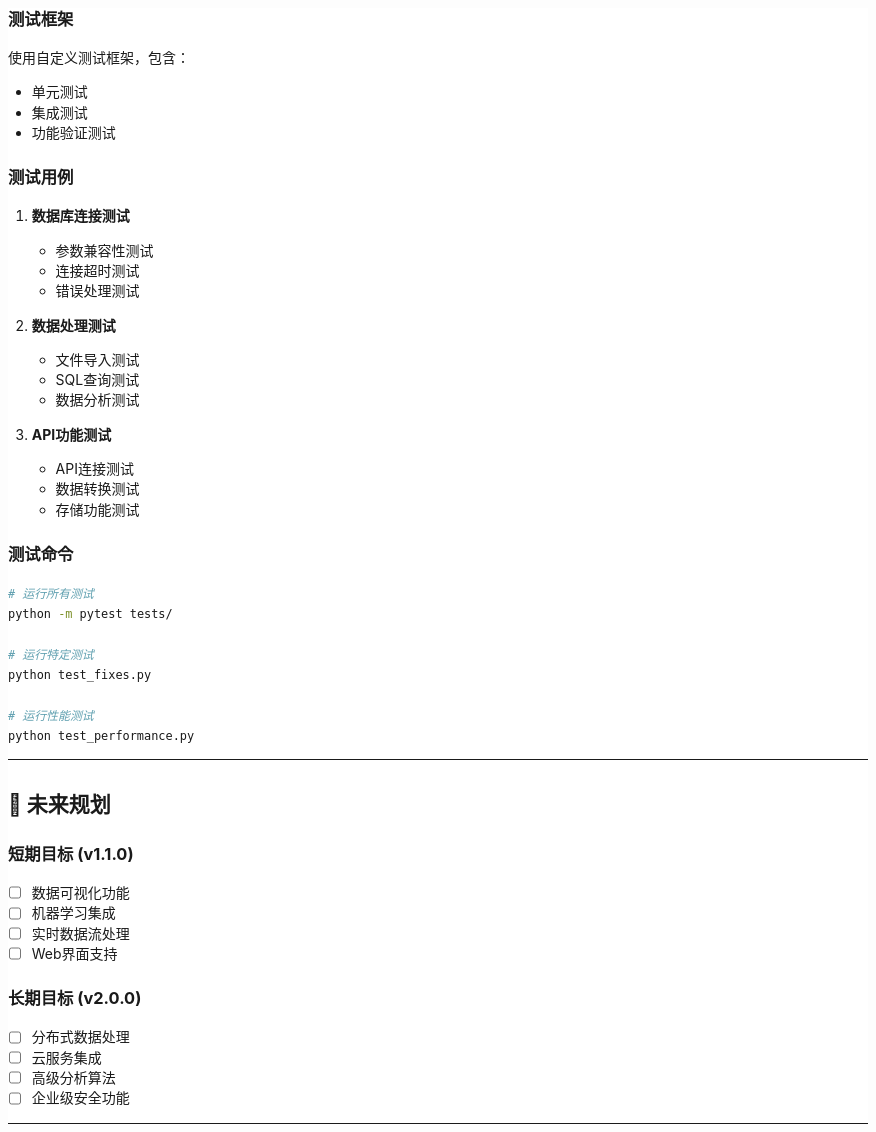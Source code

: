 ### 测试框架

使用自定义测试框架，包含：
- 单元测试
- 集成测试
- 功能验证测试

### 测试用例

1. **数据库连接测试**
   - 参数兼容性测试
   - 连接超时测试
   - 错误处理测试

2. **数据处理测试**
   - 文件导入测试
   - SQL查询测试
   - 数据分析测试

3. **API功能测试**
   - API连接测试
   - 数据转换测试
   - 存储功能测试

### 测试命令

```bash
# 运行所有测试
python -m pytest tests/

# 运行特定测试
python test_fixes.py

# 运行性能测试
python test_performance.py
```

---

## 🚀 未来规划

### 短期目标 (v1.1.0)

- [ ] 数据可视化功能
- [ ] 机器学习集成
- [ ] 实时数据流处理
- [ ] Web界面支持

### 长期目标 (v2.0.0)

- [ ] 分布式数据处理
- [ ] 云服务集成
- [ ] 高级分析算法
- [ ] 企业级安全功能

---
